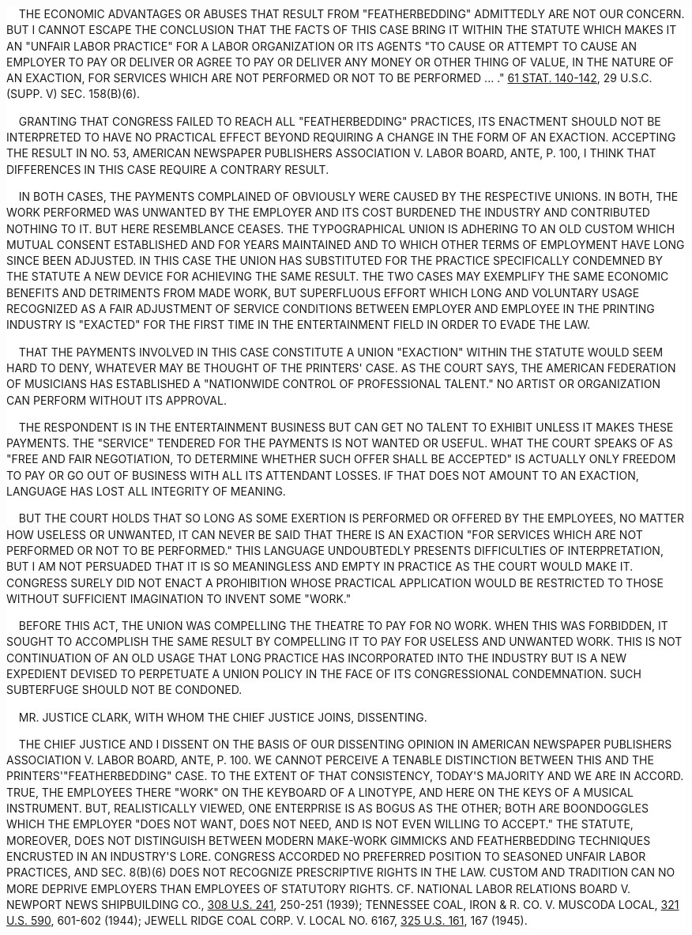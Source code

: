     THE ECONOMIC ADVANTAGES OR ABUSES THAT RESULT FROM "FEATHERBEDDING" ADMITTEDLY ARE NOT OUR CONCERN.  BUT I CANNOT ESCAPE THE CONCLUSION THAT THE FACTS OF THIS CASE BRING IT WITHIN THE STATUTE WHICH MAKES IT AN "UNFAIR LABOR PRACTICE" FOR A LABOR ORGANIZATION OR ITS AGENTS "TO CAUSE OR ATTEMPT TO CAUSE AN EMPLOYER TO PAY OR DELIVER OR AGREE TO PAY OR DELIVER ANY MONEY OR OTHER THING OF VALUE, IN THE NATURE OF AN EXACTION, FOR SERVICES WHICH ARE NOT PERFORMED OR NOT TO BE PERFORMED ...  ."  [61 STAT. 140-142][/us/stat/61/140], 29 U.S.C. (SUPP. V) SEC. 158(B)(6).

    GRANTING THAT CONGRESS FAILED TO REACH ALL "FEATHERBEDDING" PRACTICES, ITS ENACTMENT SHOULD NOT BE INTERPRETED TO HAVE NO PRACTICAL EFFECT BEYOND REQUIRING A CHANGE IN THE FORM OF AN EXACTION.    ACCEPTING THE RESULT IN NO. 53, AMERICAN NEWSPAPER PUBLISHERS ASSOCIATION V. LABOR BOARD, ANTE, P. 100, I THINK THAT DIFFERENCES IN THIS CASE REQUIRE A CONTRARY RESULT.

    IN BOTH CASES, THE PAYMENTS COMPLAINED OF OBVIOUSLY WERE CAUSED BY THE RESPECTIVE UNIONS.  IN BOTH, THE WORK PERFORMED WAS UNWANTED BY THE EMPLOYER AND ITS COST BURDENED THE INDUSTRY AND CONTRIBUTED NOTHING TO IT.  BUT HERE RESEMBLANCE CEASES.  THE TYPOGRAPHICAL UNION IS ADHERING TO AN OLD CUSTOM WHICH MUTUAL CONSENT ESTABLISHED AND FOR YEARS MAINTAINED AND TO WHICH OTHER TERMS OF EMPLOYMENT HAVE LONG SINCE BEEN ADJUSTED.  IN THIS CASE THE UNION HAS SUBSTITUTED FOR THE PRACTICE SPECIFICALLY CONDEMNED BY THE STATUTE A NEW DEVICE FOR ACHIEVING THE SAME RESULT.  THE TWO CASES MAY EXEMPLIFY THE SAME ECONOMIC BENEFITS AND DETRIMENTS FROM MADE WORK, BUT SUPERFLUOUS EFFORT WHICH LONG AND VOLUNTARY USAGE RECOGNIZED AS A FAIR ADJUSTMENT OF SERVICE CONDITIONS BETWEEN EMPLOYER AND EMPLOYEE IN THE PRINTING INDUSTRY IS "EXACTED" FOR THE FIRST TIME IN THE ENTERTAINMENT FIELD IN ORDER TO EVADE THE LAW.

    THAT THE PAYMENTS INVOLVED IN THIS CASE CONSTITUTE A UNION "EXACTION" WITHIN THE STATUTE WOULD SEEM HARD TO DENY, WHATEVER MAY BE THOUGHT OF THE PRINTERS' CASE.  AS THE COURT SAYS, THE AMERICAN FEDERATION OF MUSICIANS HAS ESTABLISHED A "NATIONWIDE CONTROL OF PROFESSIONAL TALENT."  NO ARTIST OR ORGANIZATION CAN PERFORM WITHOUT ITS APPROVAL.

    THE RESPONDENT IS IN THE ENTERTAINMENT BUSINESS BUT CAN GET NO TALENT TO EXHIBIT UNLESS IT MAKES THESE PAYMENTS.  THE "SERVICE" TENDERED FOR THE PAYMENTS IS NOT WANTED OR USEFUL.  WHAT THE COURT SPEAKS OF AS "FREE AND FAIR NEGOTIATION, TO DETERMINE WHETHER SUCH OFFER SHALL BE ACCEPTED" IS ACTUALLY ONLY FREEDOM TO PAY OR GO OUT OF BUSINESS WITH ALL ITS ATTENDANT LOSSES.  IF THAT DOES NOT AMOUNT TO AN EXACTION, LANGUAGE HAS LOST ALL INTEGRITY OF MEANING.

    BUT THE COURT HOLDS THAT SO LONG AS SOME EXERTION IS PERFORMED OR OFFERED BY THE EMPLOYEES, NO MATTER HOW USELESS OR UNWANTED, IT CAN NEVER BE SAID THAT THERE IS AN EXACTION "FOR SERVICES WHICH ARE NOT PERFORMED OR NOT TO BE PERFORMED."  THIS LANGUAGE UNDOUBTEDLY PRESENTS DIFFICULTIES OF INTERPRETATION, BUT I AM NOT PERSUADED THAT IT IS SO MEANINGLESS AND EMPTY IN PRACTICE AS THE COURT WOULD MAKE IT.  CONGRESS SURELY DID NOT ENACT A PROHIBITION WHOSE PRACTICAL APPLICATION WOULD BE RESTRICTED TO THOSE WITHOUT SUFFICIENT IMAGINATION TO INVENT SOME "WORK."

    BEFORE THIS ACT, THE UNION WAS COMPELLING THE THEATRE TO PAY FOR NO WORK.  WHEN THIS WAS FORBIDDEN, IT SOUGHT TO ACCOMPLISH THE SAME RESULT BY COMPELLING IT TO PAY FOR USELESS AND UNWANTED WORK.  THIS IS NOT CONTINUATION OF AN OLD USAGE THAT LONG PRACTICE HAS INCORPORATED INTO THE INDUSTRY BUT IS A NEW EXPEDIENT DEVISED TO PERPETUATE A UNION POLICY IN THE FACE OF ITS CONGRESSIONAL CONDEMNATION.  SUCH SUBTERFUGE SHOULD NOT BE CONDONED.

    MR. JUSTICE CLARK, WITH WHOM THE CHIEF JUSTICE JOINS, DISSENTING.

    THE CHIEF JUSTICE AND I DISSENT ON THE BASIS OF OUR DISSENTING OPINION IN AMERICAN NEWSPAPER PUBLISHERS ASSOCIATION V. LABOR BOARD, ANTE, P. 100.  WE CANNOT PERCEIVE A TENABLE DISTINCTION BETWEEN THIS AND THE PRINTERS'"FEATHERBEDDING" CASE.  TO THE EXTENT OF THAT CONSISTENCY, TODAY'S MAJORITY AND WE ARE IN ACCORD.  TRUE, THE EMPLOYEES THERE "WORK" ON THE KEYBOARD OF A LINOTYPE, AND HERE ON THE KEYS OF A MUSICAL INSTRUMENT.  BUT, REALISTICALLY VIEWED, ONE ENTERPRISE IS AS BOGUS AS THE OTHER; BOTH ARE BOONDOGGLES WHICH THE EMPLOYER "DOES NOT WANT, DOES NOT NEED, AND IS NOT EVEN WILLING TO ACCEPT."  THE STATUTE, MOREOVER, DOES NOT DISTINGUISH BETWEEN MODERN MAKE-WORK GIMMICKS AND FEATHERBEDDING TECHNIQUES ENCRUSTED IN AN INDUSTRY'S LORE.  CONGRESS ACCORDED NO PREFERRED POSITION TO SEASONED UNFAIR LABOR PRACTICES, AND SEC. 8(B)(6) DOES NOT RECOGNIZE PRESCRIPTIVE RIGHTS IN THE LAW.  CUSTOM AND TRADITION CAN NO MORE DEPRIVE EMPLOYERS THAN EMPLOYEES OF STATUTORY RIGHTS.  CF. NATIONAL LABOR RELATIONS BOARD V. NEWPORT NEWS SHIPBUILDING CO., [308 U.S. 241][/us/courts/scotus/usReporter/308/241], 250-251 (1939); TENNESSEE COAL, IRON & R. CO. V. MUSCODA LOCAL, [321 U.S. 590][/us/courts/scotus/usReporter/321/590], 601-602 (1944); JEWELL RIDGE COAL CORP. V. LOCAL NO. 6167, [325 U.S. 161][/us/courts/scotus/usReporter/325/161], 167 (1945).


[/us/courts/scotus/usReporter/345/117]: https://publicdocs.github.io/go/links?ns=uslm-x&ref=%2Fus%2Fcourts%2Fscotus%2FusReporter%2F345%2F117
[/us/courts/scotus/usReporter/344/814]: https://publicdocs.github.io/go/links?ns=uslm-x&ref=%2Fus%2Fcourts%2Fscotus%2FusReporter%2F344%2F814
[/us/courts/scotus/usReporter/344/814]: https://publicdocs.github.io/go/links?ns=uslm-x&ref=%2Fus%2Fcourts%2Fscotus%2FusReporter%2F344%2F814
[/us/courts/scotus/usReporter/344/872]: https://publicdocs.github.io/go/links?ns=uslm-x&ref=%2Fus%2Fcourts%2Fscotus%2FusReporter%2F344%2F872
[/us/stat/61/140]: https://publicdocs.github.io/go/links?ns=uslm&ref=%2Fus%2Fstat%2F61%2F140
[/us/stat/61/140]: https://publicdocs.github.io/go/links?ns=uslm&ref=%2Fus%2Fstat%2F61%2F140
[/us/courts/scotus/usReporter/308/241]: https://publicdocs.github.io/go/links?ns=uslm-x&ref=%2Fus%2Fcourts%2Fscotus%2FusReporter%2F308%2F241
[/us/courts/scotus/usReporter/321/590]: https://publicdocs.github.io/go/links?ns=uslm-x&ref=%2Fus%2Fcourts%2Fscotus%2FusReporter%2F321%2F590
[/us/courts/scotus/usReporter/325/161]: https://publicdocs.github.io/go/links?ns=uslm-x&ref=%2Fus%2Fcourts%2Fscotus%2FusReporter%2F325%2F161